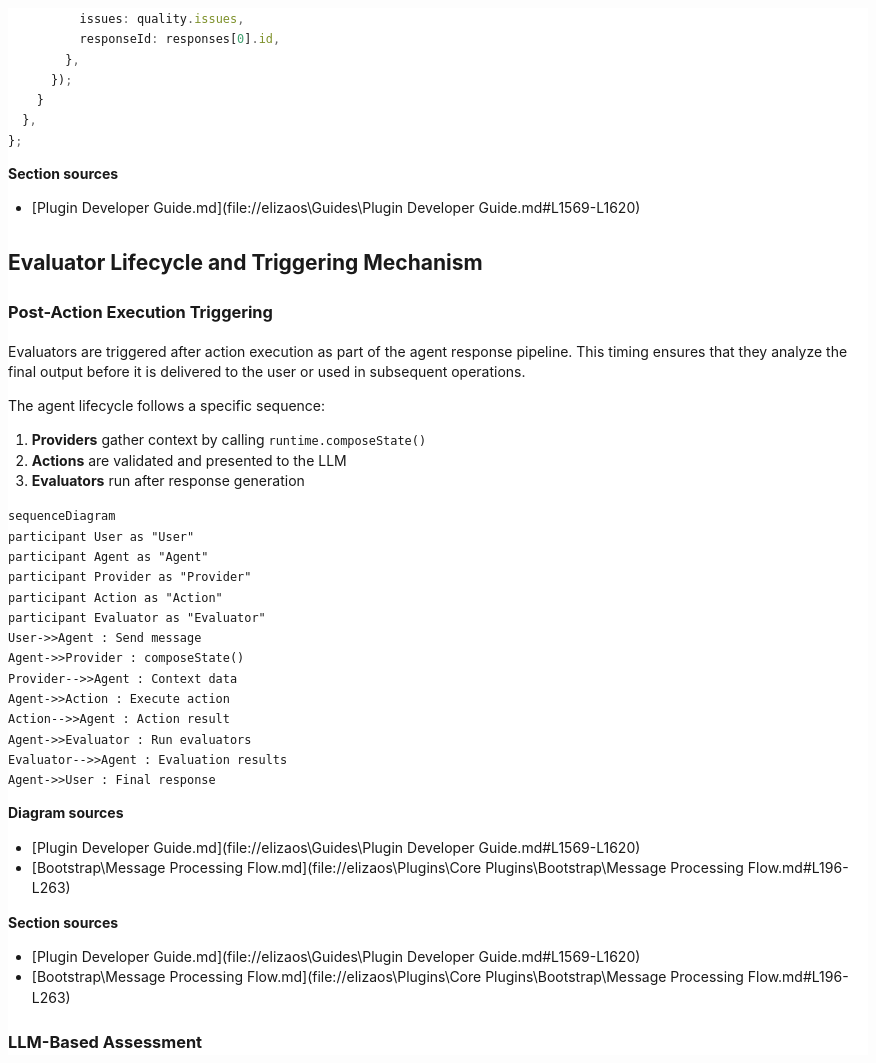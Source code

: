 ```typescript
          issues: quality.issues,
          responseId: responses[0].id,
        },
      });
    }
  },
};
```

**Section sources**
- [Plugin Developer Guide.md](file://elizaos\Guides\Plugin Developer Guide.md#L1569-L1620)

## Evaluator Lifecycle and Triggering Mechanism

### Post-Action Execution Triggering

Evaluators are triggered after action execution as part of the agent response pipeline. This timing ensures that they analyze the final output before it is delivered to the user or used in subsequent operations.

The agent lifecycle follows a specific sequence:

1. **Providers** gather context by calling `runtime.composeState()`
2. **Actions** are validated and presented to the LLM
3. **Evaluators** run after response generation

```mermaid
sequenceDiagram
participant User as "User"
participant Agent as "Agent"
participant Provider as "Provider"
participant Action as "Action"
participant Evaluator as "Evaluator"
User->>Agent : Send message
Agent->>Provider : composeState()
Provider-->>Agent : Context data
Agent->>Action : Execute action
Action-->>Agent : Action result
Agent->>Evaluator : Run evaluators
Evaluator-->>Agent : Evaluation results
Agent->>User : Final response
```

**Diagram sources**
- [Plugin Developer Guide.md](file://elizaos\Guides\Plugin Developer Guide.md#L1569-L1620)
- [Bootstrap\Message Processing Flow.md](file://elizaos\Plugins\Core Plugins\Bootstrap\Message Processing Flow.md#L196-L263)

**Section sources**
- [Plugin Developer Guide.md](file://elizaos\Guides\Plugin Developer Guide.md#L1569-L1620)
- [Bootstrap\Message Processing Flow.md](file://elizaos\Plugins\Core Plugins\Bootstrap\Message Processing Flow.md#L196-L263)

### LLM-Based Assessment
